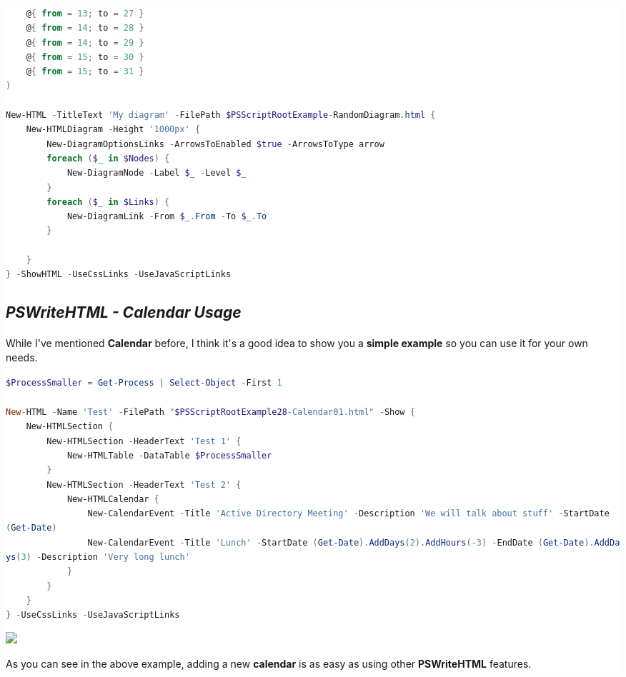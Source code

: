 ```powershell
    @{ from = 13; to = 27 }
    @{ from = 14; to = 28 }
    @{ from = 14; to = 29 }
    @{ from = 15; to = 30 }
    @{ from = 15; to = 31 }
)

New-HTML -TitleText 'My diagram' -FilePath $PSScriptRootExample-RandomDiagram.html {
    New-HTMLDiagram -Height '1000px' {
        New-DiagramOptionsLinks -ArrowsToEnabled $true -ArrowsToType arrow
        foreach ($_ in $Nodes) {
            New-DiagramNode -Label $_ -Level $_
        }
        foreach ($_ in $Links) {
            New-DiagramLink -From $_.From -To $_.To
        }

    }
} -ShowHTML -UseCssLinks -UseJavaScriptLinks
```

## _PSWriteHTML - Calendar Usage_

While I've mentioned **Calendar** before, I think it's a good idea to show you a **simple example** so you can use it for your own needs.

```powershell
$ProcessSmaller = Get-Process | Select-Object -First 1

New-HTML -Name 'Test' -FilePath "$PSScriptRootExample28-Calendar01.html" -Show {
    New-HTMLSection {
        New-HTMLSection -HeaderText 'Test 1' {
            New-HTMLTable -DataTable $ProcessSmaller
        }
        New-HTMLSection -HeaderText 'Test 2' {
            New-HTMLCalendar {
                New-CalendarEvent -Title 'Active Directory Meeting' -Description 'We will talk about stuff' -StartDate (Get-Date)
                New-CalendarEvent -Title 'Lunch' -StartDate (Get-Date).AddDays(2).AddHours(-3) -EndDate (Get-Date).AddDays(3) -Description 'Very long lunch'
            }
        }
    }
} -UseCssLinks -UseJavaScriptLinks
```

[![](https://evotec.xyz/wp-content/uploads/2019/10/img_5da32515cb61c.png)](https://evotec.xyz/wp-content/uploads/2019/10/img_5da32515cb61c.png)

As you can see in the above example, adding a new **calendar** is as easy as using other **PSWriteHTML** features.
